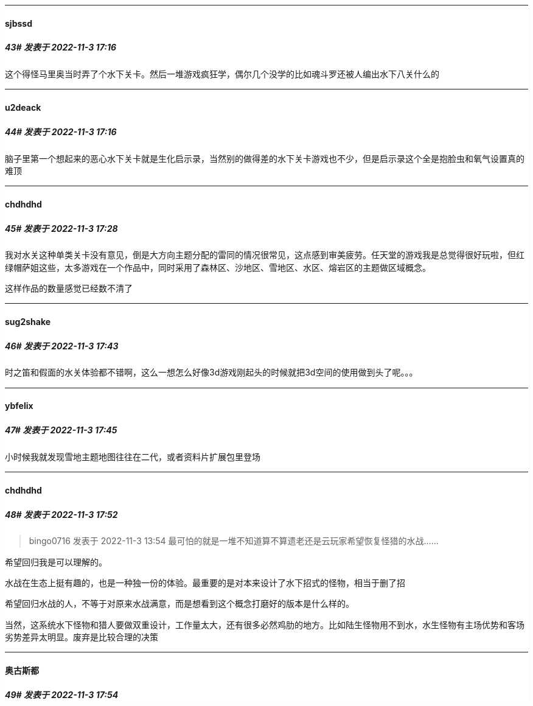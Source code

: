 *****

####  sjbssd  
##### 43#       发表于 2022-11-3 17:16

这个得怪马里奥当时弄了个水下关卡。然后一堆游戏疯狂学，偶尔几个没学的比如魂斗罗还被人编出水下八关什么的

*****

####  u2deack  
##### 44#       发表于 2022-11-3 17:16

脑子里第一个想起来的恶心水下关卡就是生化启示录，当然别的做得差的水下关卡游戏也不少，但是启示录这个全是抱脸虫和氧气设置真的难顶

*****

####  chdhdhd  
##### 45#       发表于 2022-11-3 17:28

我对水关这种单类关卡没有意见，倒是大方向主题分配的雷同的情况很常见，这点感到审美疲劳。任天堂的游戏我是总觉得很好玩啦，但红绿帽萨姐这些，太多游戏在一个作品中，同时采用了森林区、沙地区、雪地区、水区、熔岩区的主题做区域概念。

这样作品的数量感觉已经数不清了

*****

####  sug2shake  
##### 46#       发表于 2022-11-3 17:43

时之笛和假面的水关体验都不错啊，这么一想怎么好像3d游戏刚起头的时候就把3d空间的使用做到头了呢。。。

*****

####  ybfelix  
##### 47#       发表于 2022-11-3 17:45

小时候我就发现雪地主题地图往往在二代，或者资料片扩展包里登场

*****

####  chdhdhd  
##### 48#       发表于 2022-11-3 17:52

<blockquote>bingo0716 发表于 2022-11-3 13:54
最可怕的就是一堆不知道算不算遗老还是云玩家希望恢复怪猎的水战……</blockquote>
希望回归我是可以理解的。

水战在生态上挺有趣的，也是一种独一份的体验。最重要的是对本来设计了水下招式的怪物，相当于删了招

希望回归水战的人，不等于对原来水战满意，而是想看到这个概念打磨好的版本是什么样的。

当然，这系统水下怪物和猎人要做双重设计，工作量太大，还有很多必然鸡肋的地方。比如陆生怪物用不到水，水生怪物有主场优势和客场劣势差异太明显。废弃是比较合理的决策

*****

####  奥古斯都  
##### 49#       发表于 2022-11-3 17:54
